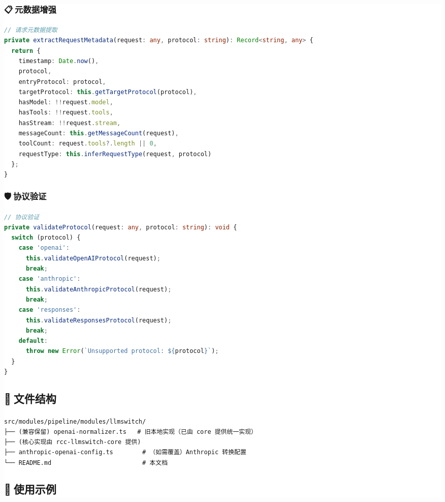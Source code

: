 ### 📋 元数据增强
```typescript
// 请求元数据提取
private extractRequestMetadata(request: any, protocol: string): Record<string, any> {
  return {
    timestamp: Date.now(),
    protocol,
    entryProtocol: protocol,
    targetProtocol: this.getTargetProtocol(protocol),
    hasModel: !!request.model,
    hasTools: !!request.tools,
    hasStream: !!request.stream,
    messageCount: this.getMessageCount(request),
    toolCount: request.tools?.length || 0,
    requestType: this.inferRequestType(request, protocol)
  };
}
```

### 🛡️ 协议验证
```typescript
// 协议验证
private validateProtocol(request: any, protocol: string): void {
  switch (protocol) {
    case 'openai':
      this.validateOpenAIProtocol(request);
      break;
    case 'anthropic':
      this.validateAnthropicProtocol(request);
      break;
    case 'responses':
      this.validateResponsesProtocol(request);
      break;
    default:
      throw new Error(`Unsupported protocol: ${protocol}`);
  }
}
```

## 📁 文件结构

```
src/modules/pipeline/modules/llmswitch/
├── (兼容保留) openai-normalizer.ts   # 旧本地实现（已由 core 提供统一实现）
├── (核心实现由 rcc-llmswitch-core 提供)
├── anthropic-openai-config.ts        # （如需覆盖）Anthropic 转换配置
└── README.md                         # 本文档
```

## 🚀 使用示例

